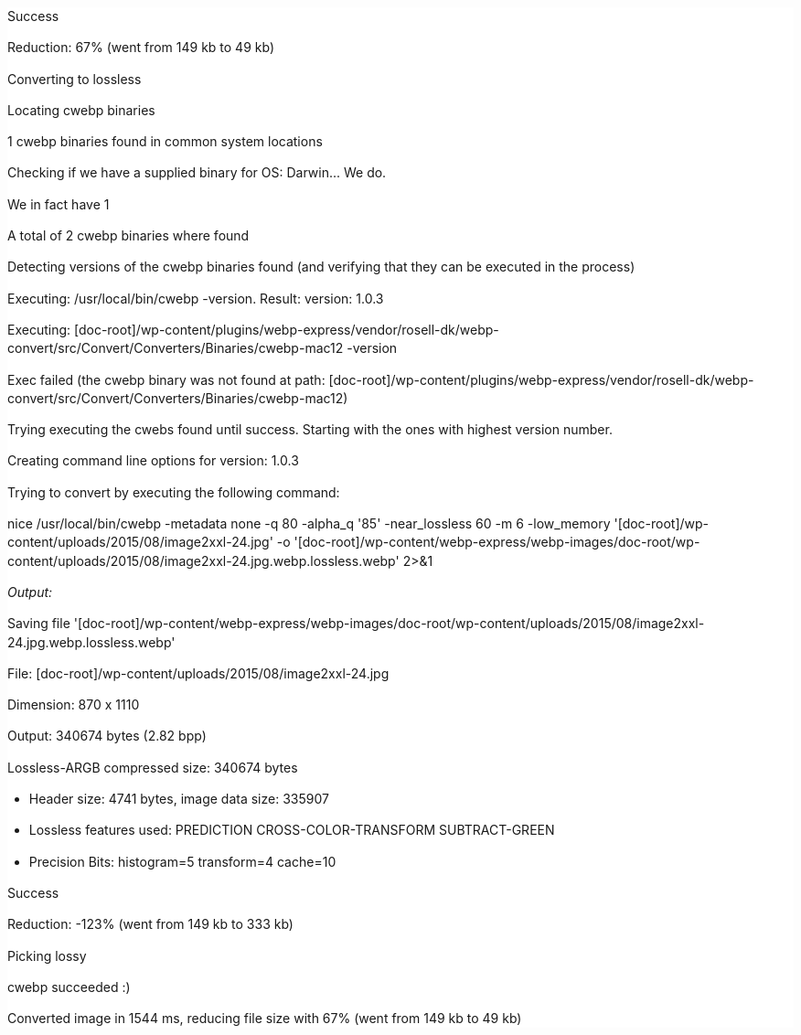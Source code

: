 Success

Reduction: 67% (went from 149 kb to 49 kb)


Converting to lossless

Locating cwebp binaries

1 cwebp binaries found in common system locations

Checking if we have a supplied binary for OS: Darwin... We do.

We in fact have 1

A total of 2 cwebp binaries where found

Detecting versions of the cwebp binaries found (and verifying that they can be executed in the process)

Executing: /usr/local/bin/cwebp -version. Result: version: 1.0.3

Executing: [doc-root]/wp-content/plugins/webp-express/vendor/rosell-dk/webp-convert/src/Convert/Converters/Binaries/cwebp-mac12 -version

Exec failed (the cwebp binary was not found at path: [doc-root]/wp-content/plugins/webp-express/vendor/rosell-dk/webp-convert/src/Convert/Converters/Binaries/cwebp-mac12)

Trying executing the cwebs found until success. Starting with the ones with highest version number.

Creating command line options for version: 1.0.3

Trying to convert by executing the following command:

nice /usr/local/bin/cwebp -metadata none -q 80 -alpha_q '85' -near_lossless 60 -m 6 -low_memory '[doc-root]/wp-content/uploads/2015/08/image2xxl-24.jpg' -o '[doc-root]/wp-content/webp-express/webp-images/doc-root/wp-content/uploads/2015/08/image2xxl-24.jpg.webp.lossless.webp' 2>&1


*Output:* 

Saving file '[doc-root]/wp-content/webp-express/webp-images/doc-root/wp-content/uploads/2015/08/image2xxl-24.jpg.webp.lossless.webp'

File:      [doc-root]/wp-content/uploads/2015/08/image2xxl-24.jpg

Dimension: 870 x 1110

Output:    340674 bytes (2.82 bpp)

Lossless-ARGB compressed size: 340674 bytes

  * Header size: 4741 bytes, image data size: 335907

  * Lossless features used: PREDICTION CROSS-COLOR-TRANSFORM SUBTRACT-GREEN

  * Precision Bits: histogram=5 transform=4 cache=10


Success

Reduction: -123% (went from 149 kb to 333 kb)


Picking lossy

cwebp succeeded :)


Converted image in 1544 ms, reducing file size with 67% (went from 149 kb to 49 kb)

